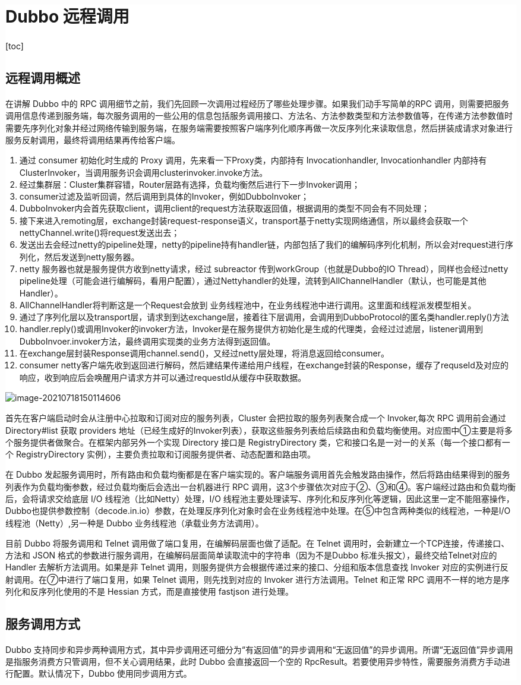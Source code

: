 # Dubbo 远程调用


[toc]


## 远程调用概述
在讲解 Dubbo 中的 RPC 调用细节之前，我们先回顾一次调用过程经历了哪些处理步骤。如果我们动手写简单的RPC 调用，则需要把服务调用信息传递到服务端，每次服务调用的一些公用的信息包括服务调用接口、方法名、方法参数类型和方法参数值等，在传递方法参数值时需要先序列化对象并经过网络传输到服务端，在服务端需要按照客户端序列化顺序再做一次反序列化来读取信息，然后拼装成请求对象进行服务反射调用，最终将调用结果再传给客户端。

1. 通过 consumer 初始化时生成的 Proxy 调用，先来看一下Proxy类，内部持有 Invocationhandler, Invocationhandler 内部持有 ClusterInvoker，当调用服务识会调用clusterinvoker.invoke方法。
2. 经过集群层：Cluster集群容错，Router层路有选择，负载均衡然后进行下一步Invoker调用；
3. consumer过滤及监听回调，然后调用到具体的Invoker，例如DubboInvoker；
4. DubboInvoker内会首先获取client，调用client的request方法获取返回值，根据调用的类型不同会有不同处理；
5. 接下来进入remoting层，exchange封装request-response语义，transport基于netty实现网络通信，所以最终会获取一个nettyChannel.write()将request发送出去；
6. 发送出去会经过netty的pipeline处理，netty的pipeline持有handler链，内部包括了我们的编解码序列化机制，所以会对request进行序列化，然后发送到netty服务器。
7. netty 服务器也就是服务提供方收到netty请求，经过 subreactor 传到workGroup（也就是Dubbo的IO Thread），同样也会经过netty pipeline处理（可能会进行编解码，看用户配置），通过Nettyhandler的处理，流转到AllChannelHandler（默认，也可能是其他Handler）。
8. AllChannelHandler将判断这是一个Request会放到 业务线程池中，在业务线程池中进行调用。这里面和线程派发模型相关。
9. 通过了序列化层以及transport层，请求到到达exchange层，接着往下层调用，会调用到DubboProtocol的匿名类handler.reply()方法
10. handler.reply()或调用Invoker的invoker方法，Invoker是在服务提供方初始化是生成的代理类，会经过过滤层，listener调用到DubboInvoer.invoker方法，最终调用实现类的业务方法得到返回值。
11. 在exchange层封装Response调用channel.send()，又经过netty层处理，将消息返回给consumer。
12. consumer netty客户端先收到返回进行解码，然后建结果传递给用户线程，在exchange封装的Response，缓存了requseId及对应的响应，收到响应后会唤醒用户请求方并可以通过requestId从缓存中获取数据。



![image-20210718150114606](https://gitee.com/bruceyum/pictures/raw/master/pics/image-20210718150114606.png)

首先在客户端启动时会从注册中心拉取和订阅对应的服务列表，Cluster 会把拉取的服务列表聚合成一个 Invoker,每次 RPC 调用前会通过 Directory#list 获取 providers 地址（已经生成好的Invoker列表），获取这些服务列表给后续路由和负载均衡使用。对应图中①主要是将多个服务提供者做聚合。在框架内部另外一个实现 Directory 接口是 RegistryDirectory 类，它和接口名是一对一的关系（每一个接口都有一个 RegistryDirectory 实例），主要负责拉取和订阅服务提供者、动态配置和路由项。

在 Dubbo 发起服务调用时，所有路由和负载均衡都是在客户端实现的。客户端服务调用首先会触发路由操作，然后将路由结果得到的服务列表作为负载均衡参数，经过负载均衡后会选出一台机器进行 RPC 调用，这3个步骤依次对应于②、③和④。客户端经过路由和负载均衡后，会将请求交给底层 I/O 线程池（比如Netty）处理，I/O 线程池主要处理读写、序列化和反序列化等逻辑，因此这里一定不能阻塞操作，Dubbo也提供参数控制（decode.in.io）参数，在处理反序列化对象时会在业务线程池中处理。在⑤中包含两种类似的线程池，一种是I/O 线程池（Netty）,另一种是 Dubbo 业务线程池（承载业务方法调用）。

目前 Dubbo 将服务调用和 Telnet 调用做了端口复用，在编解码层面也做了适配。在 Telnet 调用时，会新建立一个TCP连接，传递接口、方法和 JSON 格式的参数进行服务调用，在编解码层面简单读取流中的字符串（因为不是Dubbo 标准头报文），最终交给Telnet对应的 Handler 去解析方法调用。如果是非 Telnet 调用，则服务提供方会根据传递过来的接口、分组和版本信息查找 Invoker 对应的实例进行反射调用。在⑦中进行了端口复用，如果 Telnet 调用，则先找到对应的 Invoker 进行方法调用。Telnet 和正常 RPC 调用不一样的地方是序列化和反序列化使用的不是 Hessian 方式，而是直接使用 fastjson 进行处理。

## 服务调用方式

Dubbo 支持同步和异步两种调用方式，其中异步调用还可细分为“有返回值”的异步调用和“无返回值”的异步调用。所谓“无返回值”异步调用是指服务消费方只管调用，但不关心调用结果，此时 Dubbo 会直接返回一个空的 RpcResult。若要使用异步特性，需要服务消费方手动进行配置。默认情况下，Dubbo 使用同步调用方式。
